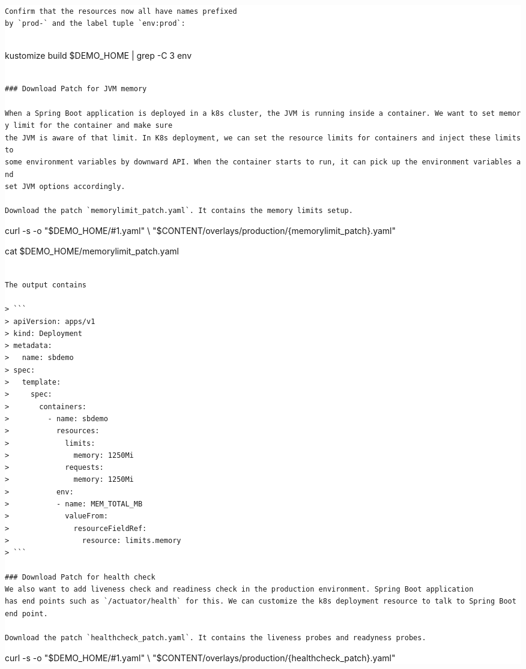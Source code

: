 ```{{execute}}
Confirm that the resources now all have names prefixed
by `prod-` and the label tuple `env:prod`:


```
kustomize build $DEMO_HOME | grep -C 3 env
```{{execute}}

### Download Patch for JVM memory

When a Spring Boot application is deployed in a k8s cluster, the JVM is running inside a container. We want to set memory limit for the container and make sure
the JVM is aware of that limit. In K8s deployment, we can set the resource limits for containers and inject these limits to
some environment variables by downward API. When the container starts to run, it can pick up the environment variables and
set JVM options accordingly.

Download the patch `memorylimit_patch.yaml`. It contains the memory limits setup.

```
curl -s  -o "$DEMO_HOME/#1.yaml" \
  "$CONTENT/overlays/production/{memorylimit_patch}.yaml"

cat $DEMO_HOME/memorylimit_patch.yaml
```{{execute}}

The output contains

> ```
> apiVersion: apps/v1
> kind: Deployment
> metadata:
>   name: sbdemo
> spec:
>   template:
>     spec:
>       containers:
>         - name: sbdemo
>           resources:
>             limits:
>               memory: 1250Mi
>             requests:
>               memory: 1250Mi
>           env:
>           - name: MEM_TOTAL_MB
>             valueFrom:
>               resourceFieldRef:
>                 resource: limits.memory
> ```

### Download Patch for health check
We also want to add liveness check and readiness check in the production environment. Spring Boot application
has end points such as `/actuator/health` for this. We can customize the k8s deployment resource to talk to Spring Boot end point.

Download the patch `healthcheck_patch.yaml`. It contains the liveness probes and readyness probes.

```
curl -s  -o "$DEMO_HOME/#1.yaml" \
  "$CONTENT/overlays/production/{healthcheck_patch}.yaml"
